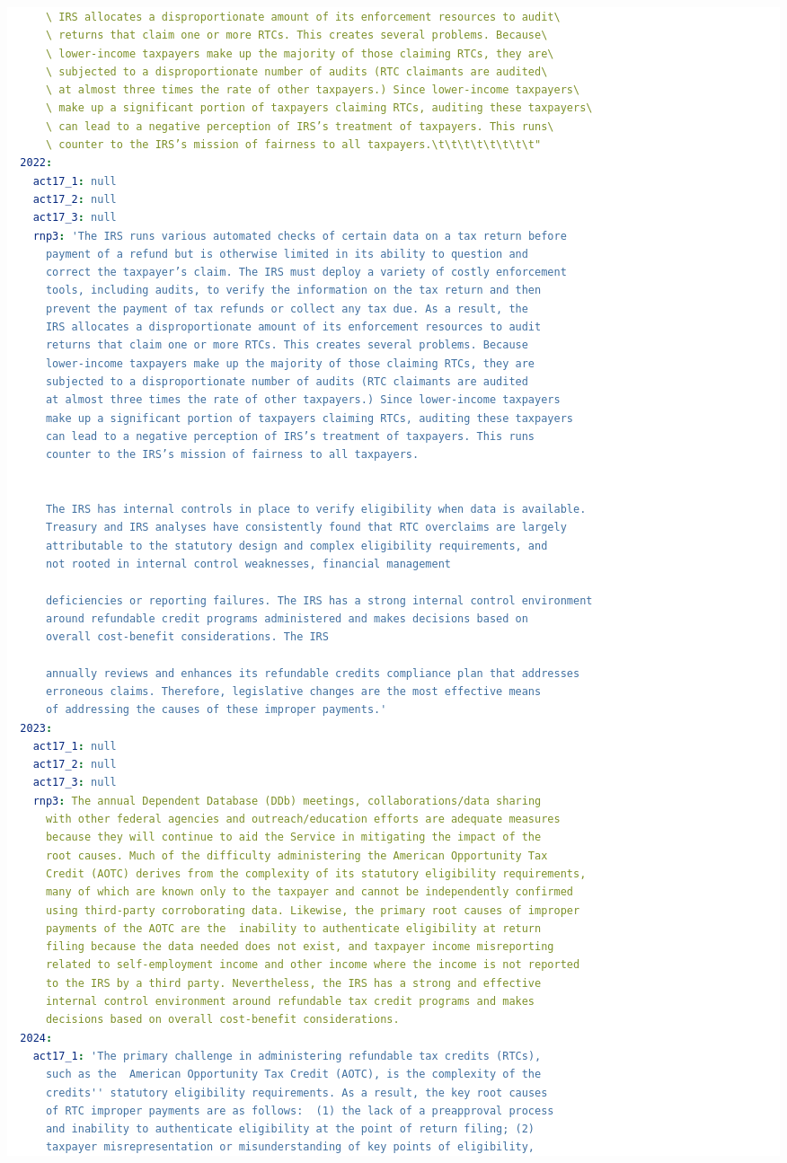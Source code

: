 ```yaml
      \ IRS allocates a disproportionate amount of its enforcement resources to audit\
      \ returns that claim one or more RTCs. This creates several problems. Because\
      \ lower-income taxpayers make up the majority of those claiming RTCs, they are\
      \ subjected to a disproportionate number of audits (RTC claimants are audited\
      \ at almost three times the rate of other taxpayers.) Since lower-income taxpayers\
      \ make up a significant portion of taxpayers claiming RTCs, auditing these taxpayers\
      \ can lead to a negative perception of IRS’s treatment of taxpayers. This runs\
      \ counter to the IRS’s mission of fairness to all taxpayers.\t\t\t\t\t\t\t\t"
  2022:
    act17_1: null
    act17_2: null
    act17_3: null
    rnp3: 'The IRS runs various automated checks of certain data on a tax return before
      payment of a refund but is otherwise limited in its ability to question and
      correct the taxpayer’s claim. The IRS must deploy a variety of costly enforcement
      tools, including audits, to verify the information on the tax return and then
      prevent the payment of tax refunds or collect any tax due. As a result, the
      IRS allocates a disproportionate amount of its enforcement resources to audit
      returns that claim one or more RTCs. This creates several problems. Because
      lower-income taxpayers make up the majority of those claiming RTCs, they are
      subjected to a disproportionate number of audits (RTC claimants are audited
      at almost three times the rate of other taxpayers.) Since lower-income taxpayers
      make up a significant portion of taxpayers claiming RTCs, auditing these taxpayers
      can lead to a negative perception of IRS’s treatment of taxpayers. This runs
      counter to the IRS’s mission of fairness to all taxpayers.


      The IRS has internal controls in place to verify eligibility when data is available.
      Treasury and IRS analyses have consistently found that RTC overclaims are largely
      attributable to the statutory design and complex eligibility requirements, and
      not rooted in internal control weaknesses, financial management

      deficiencies or reporting failures. The IRS has a strong internal control environment
      around refundable credit programs administered and makes decisions based on
      overall cost-benefit considerations. The IRS

      annually reviews and enhances its refundable credits compliance plan that addresses
      erroneous claims. Therefore, legislative changes are the most effective means
      of addressing the causes of these improper payments.'
  2023:
    act17_1: null
    act17_2: null
    act17_3: null
    rnp3: The annual Dependent Database (DDb) meetings, collaborations/data sharing
      with other federal agencies and outreach/education efforts are adequate measures
      because they will continue to aid the Service in mitigating the impact of the
      root causes. Much of the difficulty administering the American Opportunity Tax
      Credit (AOTC) derives from the complexity of its statutory eligibility requirements,
      many of which are known only to the taxpayer and cannot be independently confirmed
      using third-party corroborating data. Likewise, the primary root causes of improper
      payments of the AOTC are the  inability to authenticate eligibility at return
      filing because the data needed does not exist, and taxpayer income misreporting
      related to self-employment income and other income where the income is not reported
      to the IRS by a third party. Nevertheless, the IRS has a strong and effective
      internal control environment around refundable tax credit programs and makes
      decisions based on overall cost-benefit considerations.
  2024:
    act17_1: 'The primary challenge in administering refundable tax credits (RTCs),
      such as the  American Opportunity Tax Credit (AOTC), is the complexity of the
      credits'' statutory eligibility requirements. As a result, the key root causes
      of RTC improper payments are as follows:  (1) the lack of a preapproval process
      and inability to authenticate eligibility at the point of return filing; (2)
      taxpayer misrepresentation or misunderstanding of key points of eligibility,
```